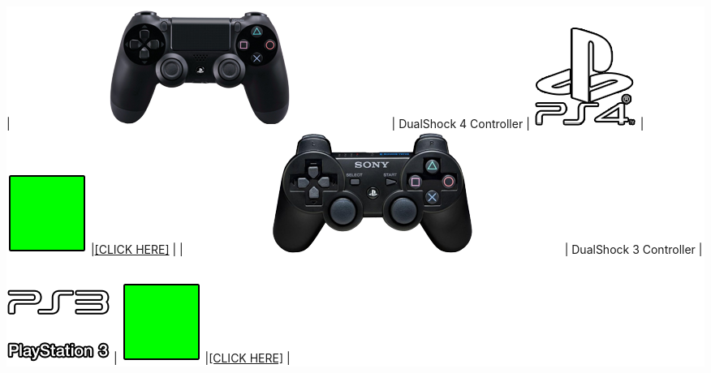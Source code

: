 |[![DualShock 4 Controller](https://raw.githubusercontent.com/carlmylo/docu-rpcs3/gh-pages/images/instruments/list/padds4.png)](https://carlmylo.github.io/docu-rpcs3/ctrls_pad_ds4 "DualShock 4 Controller") | DualShock 4 Controller | ![PlayStation 4](https://raw.githubusercontent.com/carlmylo/docu-rpcs3/gh-pages/images/instruments/plat/ps4.png) | ![Great Compatibility Symbol](https://raw.githubusercontent.com/carlmylo/docu-rpcs3/gh-pages/images/instruments/compat/great.png) |[[CLICK HERE]](https://carlmylo.github.io/docu-rpcs3/ctrls_pad_ds4) |
|[![DualShock 3 Controller](https://raw.githubusercontent.com/carlmylo/docu-rpcs3/gh-pages/images/instruments/list/padds3.png)](https://carlmylo.github.io/docu-rpcs3/ctrls_pad_ds3 "DualShock 3 Controller") | DualShock 3 Controller | ![PlayStation 3](https://raw.githubusercontent.com/carlmylo/docu-rpcs3/gh-pages/images/instruments/plat/ps3.png) | ![Great Compatibility Symbol](https://raw.githubusercontent.com/carlmylo/docu-rpcs3/gh-pages/images/instruments/compat/great.png) |[[CLICK HERE]](https://carlmylo.github.io/docu-rpcs3/ctrls_pad_ds3) |